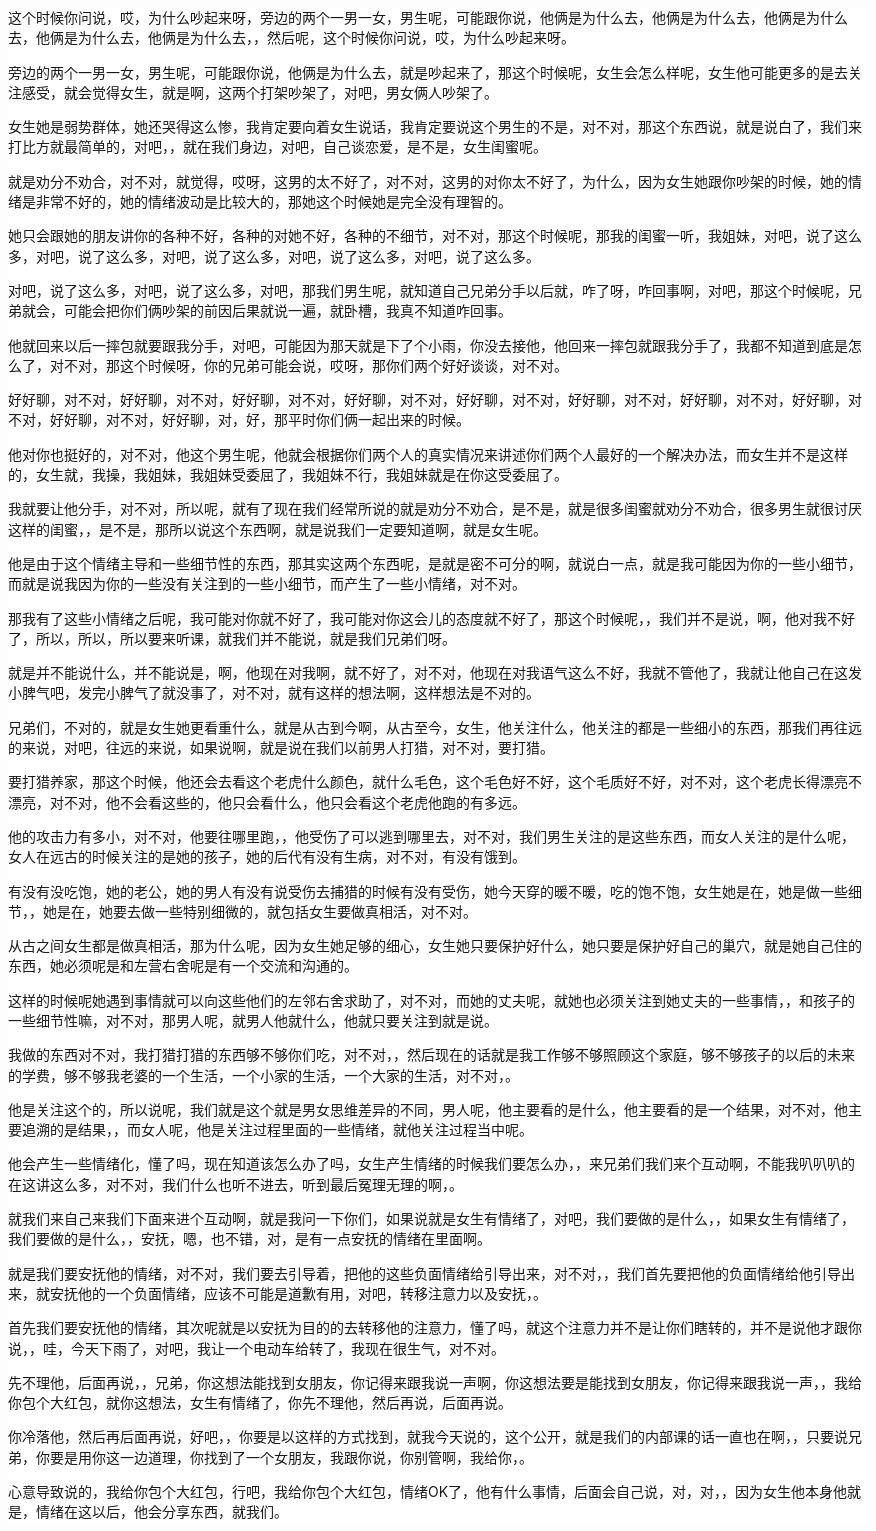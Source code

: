 这个时候你问说，哎，为什么吵起来呀，旁边的两个一男一女，男生呢，可能跟你说，他俩是为什么去，他俩是为什么去，他俩是为什么去，他俩是为什么去，他俩是为什么去，，然后呢，这个时候你问说，哎，为什么吵起来呀。

旁边的两个一男一女，男生呢，可能跟你说，他俩是为什么去，就是吵起来了，那这个时候呢，女生会怎么样呢，女生他可能更多的是去关注感受，就会觉得女生，就是啊，这两个打架吵架了，对吧，男女俩人吵架了。

女生她是弱势群体，她还哭得这么惨，我肯定要向着女生说话，我肯定要说这个男生的不是，对不对，那这个东西说，就是说白了，我们来打比方就最简单的，对吧，，就在我们身边，对吧，自己谈恋爱，是不是，女生闺蜜呢。

就是劝分不劝合，对不对，就觉得，哎呀，这男的太不好了，对不对，这男的对你太不好了，为什么，因为女生她跟你吵架的时候，她的情绪是非常不好的，她的情绪波动是比较大的，那她这个时候她是完全没有理智的。

她只会跟她的朋友讲你的各种不好，各种的对她不好，各种的不细节，对不对，那这个时候呢，那我的闺蜜一听，我姐妹，对吧，说了这么多，对吧，说了这么多，对吧，说了这么多，对吧，说了这么多，对吧，说了这么多。

对吧，说了这么多，对吧，说了这么多，对吧，那我们男生呢，就知道自己兄弟分手以后就，咋了呀，咋回事啊，对吧，那这个时候呢，兄弟就会，可能会把你们俩吵架的前因后果就说一遍，就卧槽，我真不知道咋回事。

他就回来以后一摔包就要跟我分手，对吧，可能因为那天就是下了个小雨，你没去接他，他回来一摔包就跟我分手了，我都不知道到底是怎么了，对不对，那这个时候呀，你的兄弟可能会说，哎呀，那你们两个好好谈谈，对不对。

好好聊，对不对，好好聊，对不对，好好聊，对不对，好好聊，对不对，好好聊，对不对，好好聊，对不对，好好聊，对不对，好好聊，对不对，好好聊，对不对，好好聊，对，好，那平时你们俩一起出来的时候。

他对你也挺好的，对不对，他这个男生呢，他就会根据你们两个人的真实情况来讲述你们两个人最好的一个解决办法，而女生并不是这样的，女生就，我操，我姐妹，我姐妹受委屈了，我姐妹不行，我姐妹就是在你这受委屈了。

我就要让他分手，对不对，所以呢，就有了现在我们经常所说的就是劝分不劝合，是不是，就是很多闺蜜就劝分不劝合，很多男生就很讨厌这样的闺蜜，，是不是，那所以说这个东西啊，就是说我们一定要知道啊，就是女生呢。

他是由于这个情绪主导和一些细节性的东西，那其实这两个东西呢，是就是密不可分的啊，就说白一点，就是我可能因为你的一些小细节，而就是说我因为你的一些没有关注到的一些小细节，而产生了一些小情绪，对不对。

那我有了这些小情绪之后呢，我可能对你就不好了，我可能对你这会儿的态度就不好了，那这个时候呢，，我们并不是说，啊，他对我不好了，所以，所以，所以要来听课，就我们并不能说，就是我们兄弟们呀。

就是并不能说什么，并不能说是，啊，他现在对我啊，就不好了，对不对，他现在对我语气这么不好，我就不管他了，我就让他自己在这发小脾气吧，发完小脾气了就没事了，对不对，就有这样的想法啊，这样想法是不对的。

兄弟们，不对的，就是女生她更看重什么，就是从古到今啊，从古至今，女生，他关注什么，他关注的都是一些细小的东西，那我们再往远的来说，对吧，往远的来说，如果说啊，就是说在我们以前男人打猎，对不对，要打猎。

要打猎养家，那这个时候，他还会去看这个老虎什么颜色，就什么毛色，这个毛色好不好，这个毛质好不好，对不对，这个老虎长得漂亮不漂亮，对不对，他不会看这些的，他只会看什么，他只会看这个老虎他跑的有多远。

他的攻击力有多小，对不对，他要往哪里跑，，他受伤了可以逃到哪里去，对不对，我们男生关注的是这些东西，而女人关注的是什么呢，女人在远古的时候关注的是她的孩子，她的后代有没有生病，对不对，有没有饿到。

有没有没吃饱，她的老公，她的男人有没有说受伤去捕猎的时候有没有受伤，她今天穿的暖不暖，吃的饱不饱，女生她是在，她是做一些细节，，她是在，她要去做一些特别细微的，就包括女生要做真相活，对不对。

从古之间女生都是做真相活，那为什么呢，因为女生她足够的细心，女生她只要保护好什么，她只要是保护好自己的巢穴，就是她自己住的东西，她必须呢是和左营右舍呢是有一个交流和沟通的。

这样的时候呢她遇到事情就可以向这些他们的左邻右舍求助了，对不对，而她的丈夫呢，就她也必须关注到她丈夫的一些事情，，和孩子的一些细节性嘛，对不对，那男人呢，就男人他就什么，他就只要关注到就是说。

我做的东西对不对，我打猎打猎的东西够不够你们吃，对不对，，然后现在的话就是我工作够不够照顾这个家庭，够不够孩子的以后的未来的学费，够不够我老婆的一个生活，一个小家的生活，一个大家的生活，对不对，。

他是关注这个的，所以说呢，我们就是这个就是男女思维差异的不同，男人呢，他主要看的是什么，他主要看的是一个结果，对不对，他主要追溯的是结果，，而女人呢，他是关注过程里面的一些情绪，就他关注过程当中呢。

他会产生一些情绪化，懂了吗，现在知道该怎么办了吗，女生产生情绪的时候我们要怎么办，，来兄弟们我们来个互动啊，不能我叭叭叭的在这讲这么多，对不对，我们什么也听不进去，听到最后冤理无理的啊，。

就我们来自己来我们下面来进个互动啊，就是我问一下你们，如果说就是女生有情绪了，对吧，我们要做的是什么，，如果女生有情绪了，我们要做的是什么，，安抚，嗯，也不错，对，是有一点安抚的情绪在里面啊。

就是我们要安抚他的情绪，对不对，我们要去引导着，把他的这些负面情绪给引导出来，对不对，，我们首先要把他的负面情绪给他引导出来，就安抚他的一个负面情绪，应该不可能是道歉有用，对吧，转移注意力以及安抚，。

首先我们要安抚他的情绪，其次呢就是以安抚为目的的去转移他的注意力，懂了吗，就这个注意力并不是让你们瞎转的，并不是说他才跟你说，，哇，今天下雨了，对吧，我让一个电动车给转了，我现在很生气，对不对。

先不理他，后面再说，，兄弟，你这想法能找到女朋友，你记得来跟我说一声啊，你这想法要是能找到女朋友，你记得来跟我说一声，，我给你包个大红包，就你这想法，女生有情绪了，你先不理他，然后再说，后面再说。

你冷落他，然后再后面再说，好吧，，你要是以这样的方式找到，就我今天说的，这个公开，就是我们的内部课的话一直也在啊，，只要说兄弟，你要是用你这一边道理，你找到了一个女朋友，我跟你说，你别管啊，我给你，。

心意导致说的，我给你包个大红包，行吧，我给你包个大红包，情绪OK了，他有什么事情，后面会自己说，对，对，，因为女生他本身他就是，情绪在这以后，他会分享东西，就我们。
